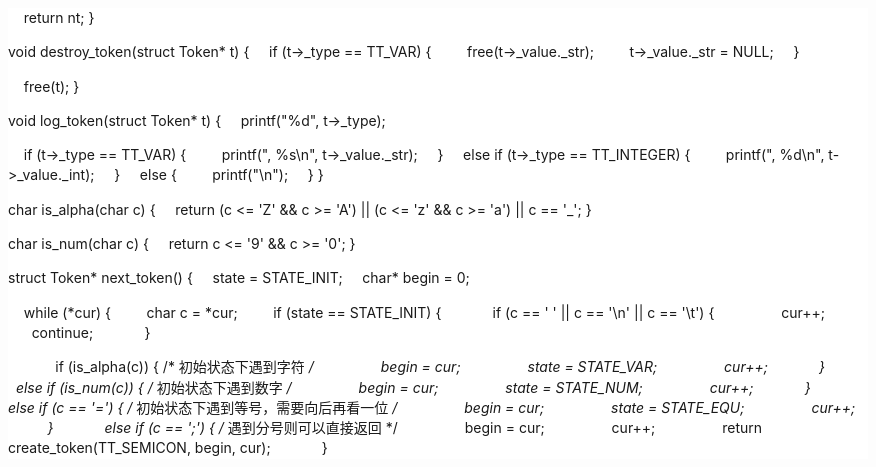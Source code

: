 &nbsp; &nbsp; return nt;
}

void destroy_token(struct Token* t) {
&nbsp; &nbsp; if (t-&gt;_type == TT_VAR) {
&nbsp; &nbsp; &nbsp; &nbsp; free(t-&gt;_value._str);
&nbsp; &nbsp; &nbsp; &nbsp; t-&gt;_value._str = NULL;
&nbsp; &nbsp; }

&nbsp; &nbsp; free(t);
}

void log_token(struct Token* t) {
&nbsp; &nbsp; printf("%d", t-&gt;_type);

&nbsp; &nbsp; if (t-&gt;_type == TT_VAR) {
&nbsp; &nbsp; &nbsp; &nbsp; printf(", %s\n", t-&gt;_value._str);
&nbsp; &nbsp; }
&nbsp; &nbsp; else if (t-&gt;_type == TT_INTEGER) {
&nbsp; &nbsp; &nbsp; &nbsp; printf(", %d\n", t-&gt;_value._int);
&nbsp; &nbsp; }
&nbsp; &nbsp; else {
&nbsp; &nbsp; &nbsp; &nbsp; printf("\n");
&nbsp; &nbsp; }
}

char is_alpha(char c) {
&nbsp; &nbsp; return (c &lt;= 'Z' &amp;&amp; c &gt;= 'A') || (c &lt;= 'z' &amp;&amp; c &gt;= 'a') || c == '_';
}

char is_num(char c) {
&nbsp; &nbsp; return c &lt;= '9' &amp;&amp; c &gt;= '0';
}

struct Token* next_token() {
&nbsp; &nbsp; state = STATE_INIT;
&nbsp; &nbsp; char* begin = 0;

&nbsp; &nbsp; while (*cur) {
&nbsp; &nbsp; &nbsp; &nbsp; char c = *cur;
&nbsp; &nbsp; &nbsp; &nbsp; if (state == STATE_INIT) {
&nbsp; &nbsp; &nbsp; &nbsp; &nbsp; &nbsp; if (c == ' ' || c == '\n' || c == '\t') {
&nbsp; &nbsp; &nbsp; &nbsp; &nbsp; &nbsp; &nbsp; &nbsp; cur++;
&nbsp; &nbsp; &nbsp; &nbsp; &nbsp; &nbsp; &nbsp; &nbsp; continue;
&nbsp; &nbsp; &nbsp; &nbsp; &nbsp; &nbsp; }

&nbsp; &nbsp; &nbsp; &nbsp; &nbsp; &nbsp; if (is_alpha(c)) { /* 初始状态下遇到字符 */
&nbsp; &nbsp; &nbsp; &nbsp; &nbsp; &nbsp; &nbsp; &nbsp; begin = cur;
&nbsp; &nbsp; &nbsp; &nbsp; &nbsp; &nbsp; &nbsp; &nbsp; state = STATE_VAR;
&nbsp; &nbsp; &nbsp; &nbsp; &nbsp; &nbsp; &nbsp; &nbsp; cur++;
&nbsp; &nbsp; &nbsp; &nbsp; &nbsp; &nbsp; }
&nbsp; &nbsp; &nbsp; &nbsp; &nbsp; &nbsp; else if (is_num(c)) { /* 初始状态下遇到数字 */
&nbsp; &nbsp; &nbsp; &nbsp; &nbsp; &nbsp; &nbsp; &nbsp; begin = cur;
&nbsp; &nbsp; &nbsp; &nbsp; &nbsp; &nbsp; &nbsp; &nbsp; state = STATE_NUM;
&nbsp; &nbsp; &nbsp; &nbsp; &nbsp; &nbsp; &nbsp; &nbsp; cur++;
&nbsp; &nbsp; &nbsp; &nbsp; &nbsp; &nbsp; }
&nbsp; &nbsp; &nbsp; &nbsp; &nbsp; &nbsp; else if (c == '=') { /* 初始状态下遇到等号，需要向后再看一位 */
&nbsp; &nbsp; &nbsp; &nbsp; &nbsp; &nbsp; &nbsp; &nbsp; begin = cur;
&nbsp; &nbsp; &nbsp; &nbsp; &nbsp; &nbsp; &nbsp; &nbsp; state = STATE_EQU;
&nbsp; &nbsp; &nbsp; &nbsp; &nbsp; &nbsp; &nbsp; &nbsp; cur++;
&nbsp; &nbsp; &nbsp; &nbsp; &nbsp; &nbsp; }
&nbsp; &nbsp; &nbsp; &nbsp; &nbsp; &nbsp; else if (c == ';') { /* 遇到分号则可以直接返回 */
&nbsp; &nbsp; &nbsp; &nbsp; &nbsp; &nbsp; &nbsp; &nbsp; begin = cur;
&nbsp; &nbsp; &nbsp; &nbsp; &nbsp; &nbsp; &nbsp; &nbsp; cur++;
&nbsp; &nbsp; &nbsp; &nbsp; &nbsp; &nbsp; &nbsp; &nbsp; return create_token(TT_SEMICON, begin, cur);
&nbsp; &nbsp; &nbsp; &nbsp; &nbsp; &nbsp; }